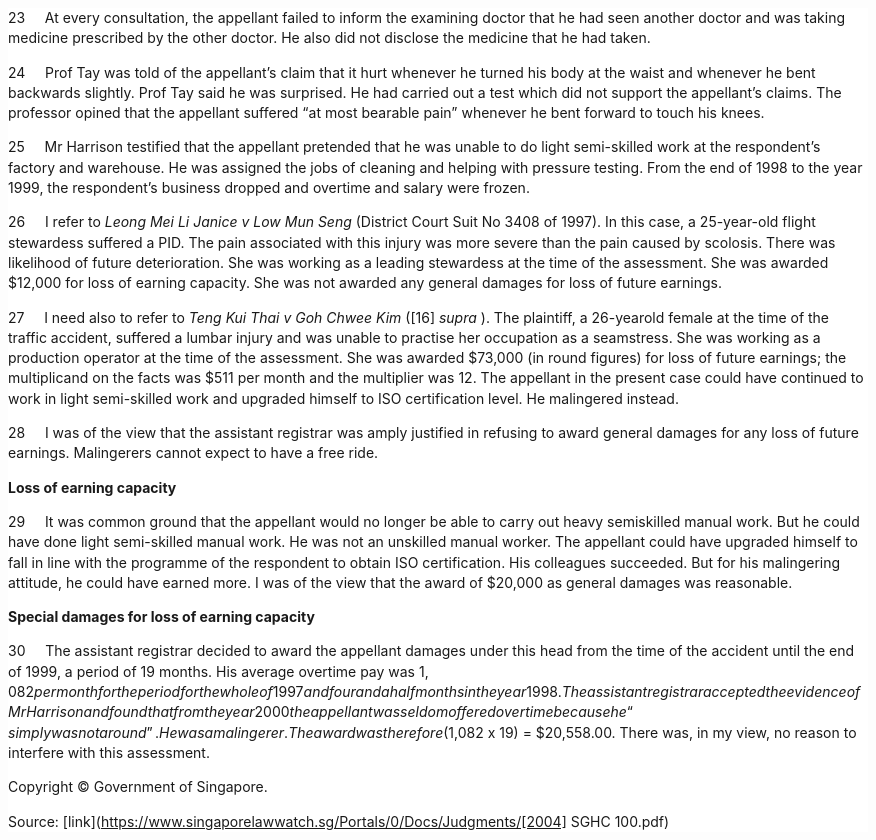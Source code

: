 23     At every consultation, the appellant failed to inform the examining doctor that he had seen another doctor and was taking medicine prescribed by the other doctor. He also did not disclose the medicine that he had taken. 

24     Prof Tay was told of the appellant’s claim that it hurt whenever he turned his body at the waist and whenever he bent backwards slightly. Prof Tay said he was surprised. He had carried out a test which did not support the appellant’s claims. The professor opined that the appellant suffered “at most bearable pain” whenever he bent forward to touch his knees. 

25     Mr Harrison testified that the appellant pretended that he was unable to do light semi-skilled work at the respondent’s factory and warehouse. He was assigned the jobs of cleaning and helping with pressure testing. From the end of 1998 to the year 1999, the respondent’s business dropped and overtime and salary were frozen. 

26     I refer to _Leong Mei Li Janice v Low Mun Seng_ (District Court Suit No 3408 of 1997). In this case, a 25-year-old flight stewardess suffered a PID. The pain associated with this injury was more severe than the pain caused by scolosis. There was likelihood of future deterioration. She was working as a leading stewardess at the time of the assessment. She was awarded $12,000 for loss of earning capacity. She was not awarded any general damages for loss of future earnings. 

27     I need also to refer to _Teng Kui Thai v Goh Chwee Kim_ ([16] _supra_ ). The plaintiff, a 26-yearold female at the time of the traffic accident, suffered a lumbar injury and was unable to practise her occupation as a seamstress. She was working as a production operator at the time of the assessment. She was awarded $73,000 (in round figures) for loss of future earnings; the multiplicand on the facts was $511 per month and the multiplier was 12. The appellant in the present case could have continued to work in light semi-skilled work and upgraded himself to ISO certification level. He malingered instead. 


28     I was of the view that the assistant registrar was amply justified in refusing to award general damages for any loss of future earnings. Malingerers cannot expect to have a free ride. 

**Loss of earning capacity** 

29     It was common ground that the appellant would no longer be able to carry out heavy semiskilled manual work. But he could have done light semi-skilled manual work. He was not an unskilled manual worker. The appellant could have upgraded himself to fall in line with the programme of the respondent to obtain ISO certification. His colleagues succeeded. But for his malingering attitude, he could have earned more. I was of the view that the award of $20,000 as general damages was reasonable. 

**Special damages for loss of earning capacity** 

30     The assistant registrar decided to award the appellant damages under this head from the time of the accident until the end of 1999, a period of 19 months. His average overtime pay was $1,082 per month for the period for the whole of 1997 and four and a half months in the year 1998. The assistant registrar accepted the evidence of Mr Harrison and found that from the year 2000 the appellant was seldom offered overtime because he “simply was not around”. He was a malingerer. The award was therefore ($1,082 x 19) = $20,558.00. There was, in my view, no reason to interfere with this assessment. 

 Copyright © Government of Singapore. 


Source: [link](https://www.singaporelawwatch.sg/Portals/0/Docs/Judgments/[2004] SGHC 100.pdf)
